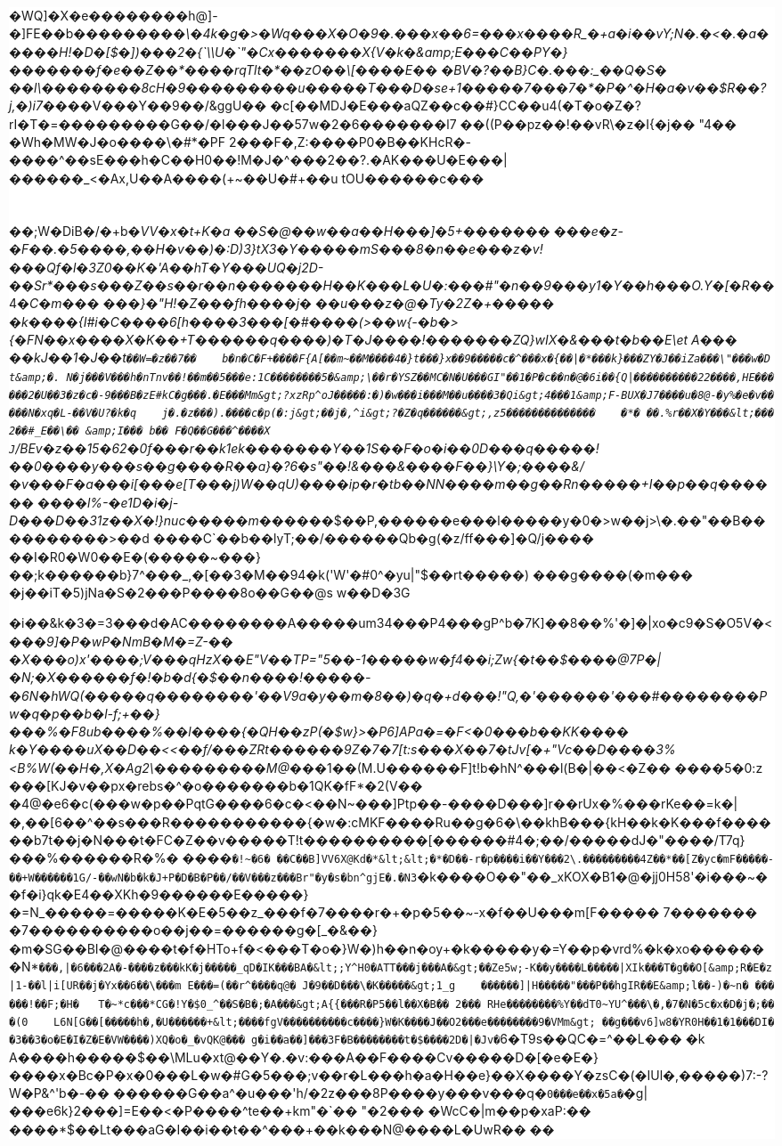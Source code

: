 �WQ]�X�e��������h@]-�]FE��b�������*��\�4k�g�&gt;�Wq���X�O�9�.���x��6=���x����R_�+a�i��vY;N�.�&lt;�.�a�����H!�D�[$�])���2�{`\\U�`"�Cx�������X{V�k�&amp;E���C��PY�}�������f�e��Z��*����rqTlt�*��zO��\[����E��
�BV�?��B}C�.���:_��Q�S�
��l\��������8cH�9���������u�����T���D�se+1�����7���7�*�P�^�H�a�v��$R��?j,�)i7���*�V���Y��9��/&amp;ggU�� �c[��MDJ�E���aQZ��c��#}CC��u4(�T�o�Z�?rI�T�=���������G��/�l���J��57w�2�6�������l7
��((P��pz��!��vR\�z�I{�j��	"4�� �Wh�MW�J�o����\�#*�PF
2���F�,Z:����P0�B��KHcR�-����^��sE���h�C��H0��!M�J�^���2��?.�AK���U�E���|������_&lt;�Ax,U��A����(+~��U�#+��u	tOU������c���
#
��;W�DiB�/�+b�_VV�x�t+K�a ��S�@��w��a��H���]�5+������� ���e�z-�F��.�5����,��H�v��)�:D)3}tX3�Y�����mS���8�n��e���z�v!���Qf�l�3Z0��K�'A<xf4 n>��hT�Y���UQ�j2D-��Sr*���s���Z��s��r��n�������H��K���L�U�:���#"�n��9���y1�Y��h���O.Y�[�R_��4�*C�m���
���}�"H!�Z���fh����j�	��u���z�@�Ty�2Z�+�����
�k����{I#i�C����6[h����3���[�#����(&gt;��w{-�b�&gt;{�FN��x����X�K��+T������q����)�T�J����!�������ZQ}wIX�&amp;���t�b��E\et
A���
��kJ��1�J��t`��W=�z��7��	b�n�C�F+����F{A[��m~��M����4�}t���}x��9�����c�^���x�{��|�*���k}���ZY�J��iZa���\"���w�Dt&amp;�. N�j���V���h�nTnv��!��m��5���e:1C��������5�&amp;\��r�YSZ��MC�N�U���GI"��1�P�c��n�@�6i��{Q|����������22����,HE������2�U��3�z�c�-9���B�zE#kC�g���.�E���Mm&gt;?xzRp^oJ�����:�)�w���i���M��u����3�Qi&gt;4���1&amp;F-BUX�J7����u�8@-�y%�e�v�����N�xq�L-��V�U?�k�q	j�.�z���).����c�p(�:j&gt;��j�,^i&gt;?�Z�q������&gt;,z5��������������	�*�	��.%r��X�Y���&lt;���2��#_E��\�� &amp;I���
b�� F�Q��G���^����XJ`/BEv�z��15�62�0f���r��k1ek�������Y��1S��F�o�i��0D���q�����!��0����y���s��g����R��a}�?6�s"��!&amp;���&amp;����F��}\Y�;����&amp;/�v���F�a���i[���e[T���j)W��qU)����ip�r�tb��NN����m��g��Rn�����+I��p��q������	����l%-�e1D�i�j-D���D��31z��X�!}nuc�����m��*����$��P,������e���l�����y�0�&gt;w��j&gt;\�.��"��B����������&gt;��d
����C`��b��lyT;��/������Qb�g(�z/ff���]�Q/j����	��I�R0�W0��E�(�����~���}��;k������b}7^���_,�[��3�M��94�k\('W'�#0^�yu|"$��rt�����)
���g����(�m��� �j��iT�5)jNa�S�2���P����8o��G��@s w��D�3G

�i��&amp;k�3�=3���d�AC��������A�����um34���P4���gP^b�7K]��8��%'�]�|xo�c9�S�O5V�&lt;�*��9]�P�wP�NmB�M�=Z-��	�X���o)x'����;V���qHzX��E"V��TP="5��-1�����w�f4��i;Zw{�t��$����@7P�|�N;�X������f�!�b�d{�$��n����!�����-�6N�hWQ(�����q��������'��*V9a�y��m�8��)�q�+d���!"Q,�'������'���#��������Pw�q�p��b�l-f;+��}���%�F8ub����%��l����{�QH��zP(�$w}&gt;�P6]APa�=�F&lt;�0���b��KK����
k�Y����uX��D��&lt;&lt;��f*/���ZRt������9Z�7�7[t:s���X��7�tJv[�+"Vc��D����3%&lt;B%W(��H�,X�Ag2\���������M@�*��1��(M.U������F]t!b�hN^���l(B�|��&lt;�Z��
����5�0:z
���[KJ�v��px�rebs�^�o�������b�1QK�fF*�2(V�� �4@�e6�c(���w�p��PqtG����6�c�&lt;��N~���]Ptp��-����D���]r��rUx�%���rKe��=k�|�,��[6��^��s���R�����������{�w�:cMKF����Ru��g�6�\��khB���{kH��k�K���f������b7t��j�N���t�FC�Z��v�����T!t����������[������#4�;��/�����dJ�"����/T7q}���%������R�%�
����`�!~�6�	��C��B]VV6X@Kd�*&lt;&lt;�*�D��-r�p����i��Y���2\.���������4Z��*��[Z�yc�mF�����-��+W������1G/-��wN�b�k�J+P�D�B�P��/��V���z���Br"�y�s�bn^gjE�.�N3`�k����O��"��_xKOX�B1�@�jj0H58'�i���~�
�f�i}qk�E4��XKh�9������E�����}�=N_�����=�����K�E�5��z_���f�7����r�+�p�5��~-x�f��U���m[F�����
7�������	�7����������o��j��=������g�[_�&amp;��}�m�SG��BI�@����t�f�HTo+f�&lt;���T�o�}W�)h��n�oy+�k�����y�=Y��p�vrd%�k�xo�������N*`���,|�6���2A�-����z���kK�j�����_qD�IK���BA�&lt;;Y^H0�ATT���j���A�&gt;��Ze5w;-K��y����L�����|XIk���T�g��O[&amp;R�E�z|1-��l|i[UR��j�Yx��6��\���m
E���=(��r^����q@�
J�9��D���\�K�����&gt;1_g	������]|H�����"���P��hgIR��E&amp;l��-)�~n� ������!��F;�H�	T�~*c���*CG�!Y�$0_^��S�B�;�A���&gt;A{{���R�P5��l��X�B��
2���
RHe��������%Y��dT0~YU^���\�,�7�N�5c�x�D�j�;���(0	L6N[G��[�����h�,�U������+&lt;����fgV����������c����}W�K����J��O2���e��������9�VMm&gt;
��g���v6]w8�YR0H��1�1���DI��3��3�o�E�I�Z�E�VW����)XQ�o�_�vQK@���
g�i��a��]���3F�B��������t�$����2D�|�Jv�`6�T9s��QC�=^��L���	�k
A����h�����$��\MLu�xt@��Y�.�v:���A��F����Cv�����D�[�e�E�}����x�Bc�P�x�0���L�w�#G�5���;v��r�L���h�a�H��e}��X����Y�zsC�(�IUl�,�����)7:-?W�P&amp;^'b�-��
������G��a^�u���'h/�2z���8P����y���v���q�`0���e��x�5a�`�g|���e6k}2���]=E��&lt;�P����^te��+km"�`��
"�2���
�WcC�|m��p�xaP:��
����*$��Lt���aG�I��i��t��^���+��k���N@����L�UwR��
��